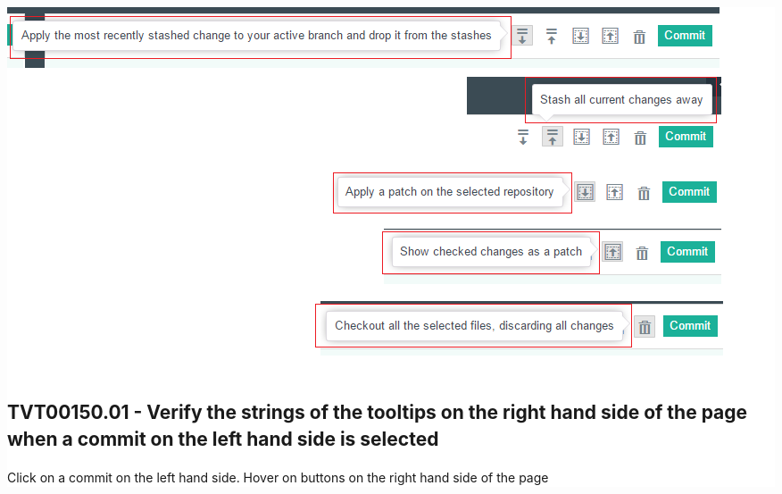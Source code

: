 ![git_rhs_02](images/git-rhs02.png)

## TVT00150.01 - Verify the strings of the tooltips on the right hand side of the page when a commit on the left hand side is selected
Click on a commit on the left hand side. Hover on buttons on the right hand side of the page
